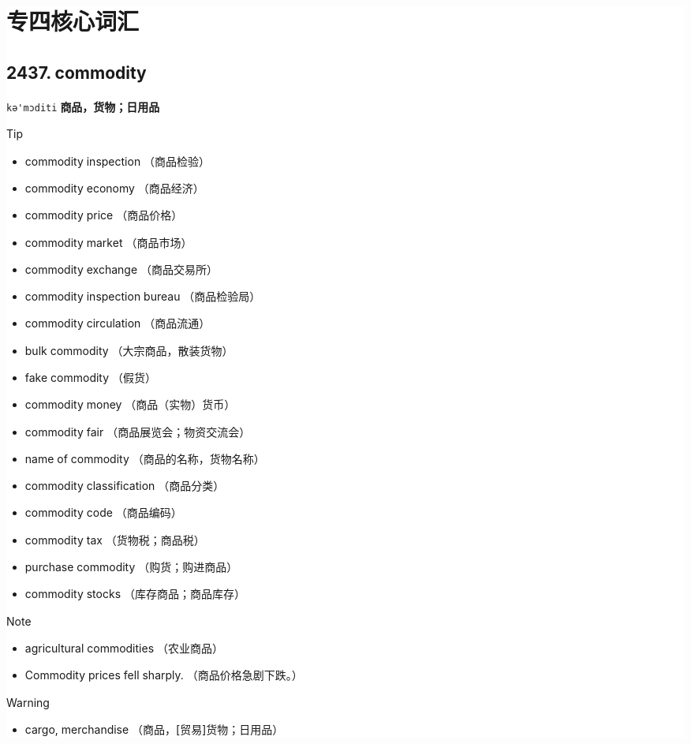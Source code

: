 # 专四核心词汇

## 2437. commodity

`kə'mɔditi`  **商品，货物；日用品**

> [!TIP]
>
> - commodity inspection （商品检验）
>
> - commodity economy （商品经济）
>
> - commodity price （商品价格）
>
> - commodity market （商品市场）
>
> - commodity exchange （商品交易所）
>
> - commodity inspection bureau （商品检验局）
>
> - commodity circulation （商品流通）
>
> - bulk commodity （大宗商品，散装货物）
>
> - fake commodity （假货）
>
> - commodity money （商品（实物）货币）
>
> - commodity fair （商品展览会；物资交流会）
>
> - name of commodity （商品的名称，货物名称）
>
> - commodity classification （商品分类）
>
> - commodity code （商品编码）
>
> - commodity tax （货物税；商品税）
>
> - purchase commodity （购货；购进商品）
>
> - commodity stocks （库存商品；商品库存）
>

> [!NOTE]
>
> - agricultural commodities （农业商品）
>
> - Commodity prices fell sharply. （商品价格急剧下跌。）
>

> [!WARNING]
>
> - cargo, merchandise （商品，[贸易]货物；日用品）
>
